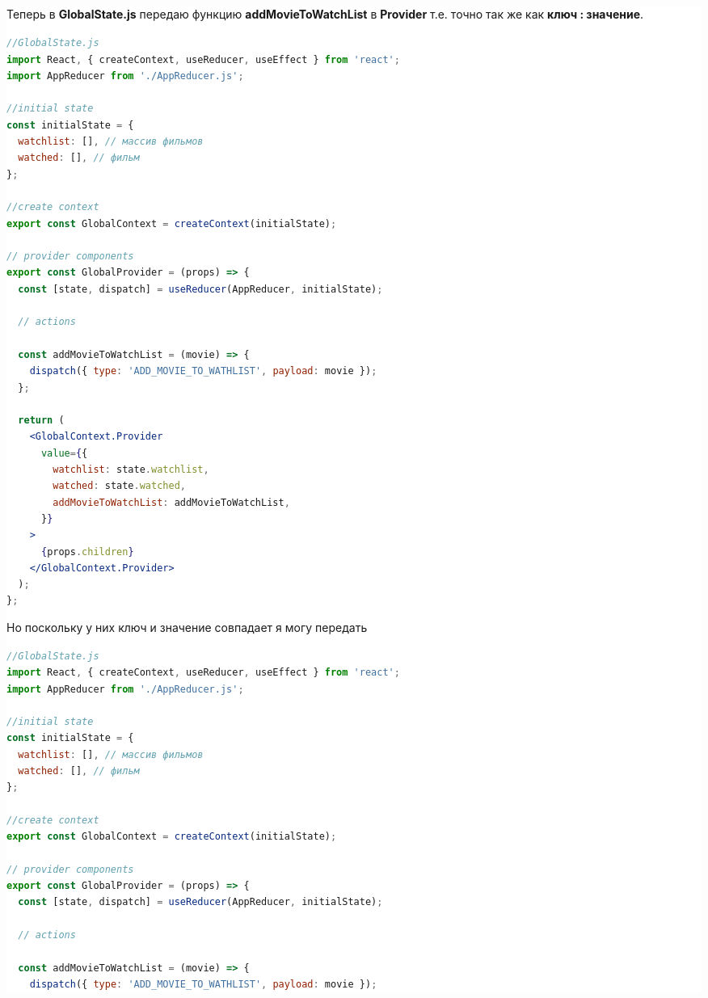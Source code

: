 Теперь в **GlobalState.js** передаю функцию **addMovieToWatchList** в **Provider** т.е. точно так же как **ключ : значение**.

```jsx
//GlobalState.js
import React, { createContext, useReducer, useEffect } from 'react';
import AppReducer from './AppReducer.js';

//initial state
const initialState = {
  watchlist: [], // массив фильмов
  watched: [], // фильм
};

//create context
export const GlobalContext = createContext(initialState);

// provider components
export const GlobalProvider = (props) => {
  const [state, dispatch] = useReducer(AppReducer, initialState);

  // actions

  const addMovieToWatchList = (movie) => {
    dispatch({ type: 'ADD_MOVIE_TO_WATHLIST', payload: movie });
  };

  return (
    <GlobalContext.Provider
      value={{
        watchlist: state.watchlist,
        watched: state.watched,
        addMovieToWatchList: addMovieToWatchList,
      }}
    >
      {props.children}
    </GlobalContext.Provider>
  );
};
```

Но поскольку у них ключ и значение совпадает я могу передать

```jsx
//GlobalState.js
import React, { createContext, useReducer, useEffect } from 'react';
import AppReducer from './AppReducer.js';

//initial state
const initialState = {
  watchlist: [], // массив фильмов
  watched: [], // фильм
};

//create context
export const GlobalContext = createContext(initialState);

// provider components
export const GlobalProvider = (props) => {
  const [state, dispatch] = useReducer(AppReducer, initialState);

  // actions

  const addMovieToWatchList = (movie) => {
    dispatch({ type: 'ADD_MOVIE_TO_WATHLIST', payload: movie });
```